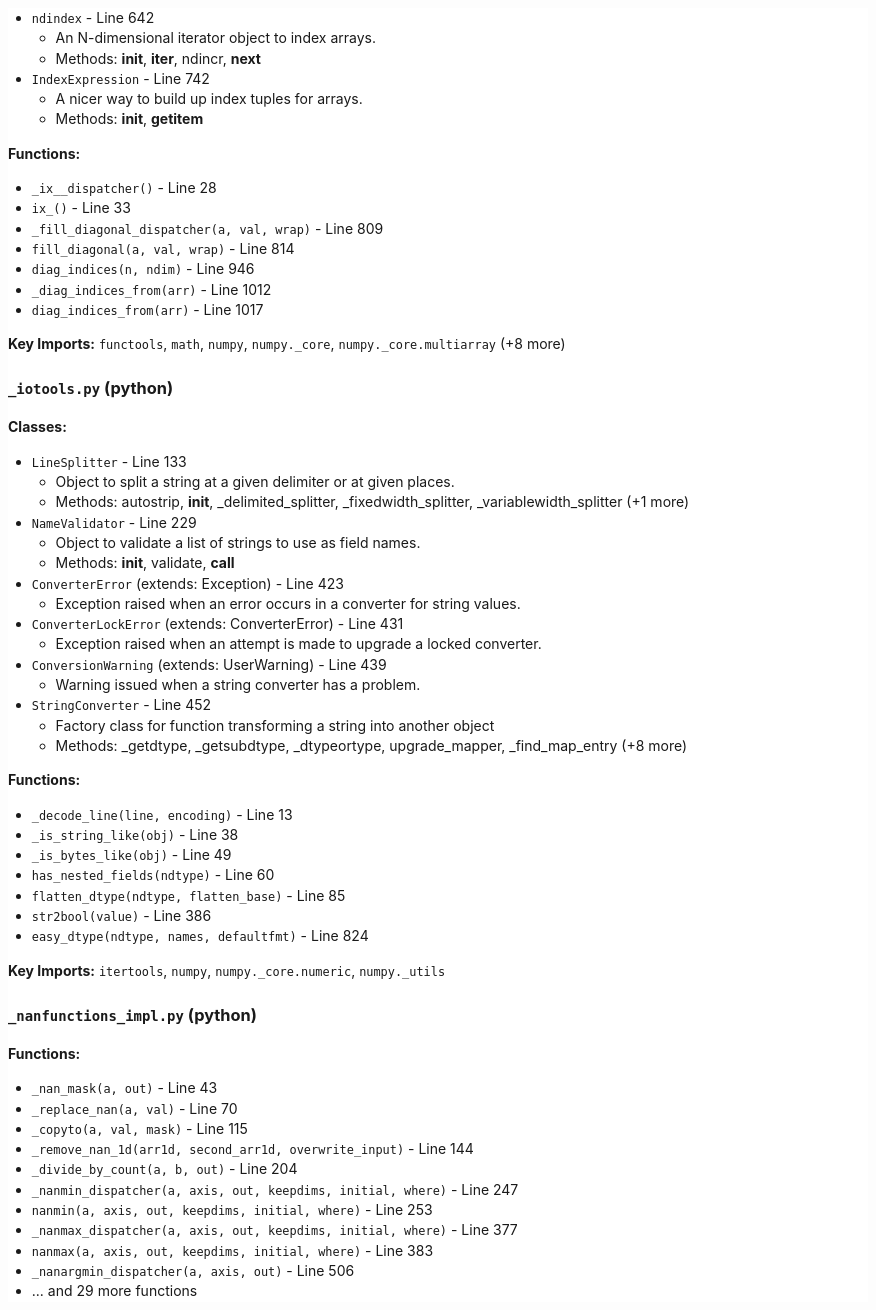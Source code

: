 - `ndindex` - Line 642
  - An N-dimensional iterator object to index arrays.
  - Methods: __init__, __iter__, ndincr, __next__
- `IndexExpression` - Line 742
  - A nicer way to build up index tuples for arrays.
  - Methods: __init__, __getitem__

**Functions:**
- `_ix__dispatcher()` - Line 28
- `ix_()` - Line 33
- `_fill_diagonal_dispatcher(a, val, wrap)` - Line 809
- `fill_diagonal(a, val, wrap)` - Line 814
- `diag_indices(n, ndim)` - Line 946
- `_diag_indices_from(arr)` - Line 1012
- `diag_indices_from(arr)` - Line 1017

**Key Imports:** `functools`, `math`, `numpy`, `numpy._core`, `numpy._core.multiarray` (+8 more)

### `_iotools.py` (python)

**Classes:**
- `LineSplitter` - Line 133
  - Object to split a string at a given delimiter or at given places.
  - Methods: autostrip, __init__, _delimited_splitter, _fixedwidth_splitter, _variablewidth_splitter (+1 more)
- `NameValidator` - Line 229
  - Object to validate a list of strings to use as field names.
  - Methods: __init__, validate, __call__
- `ConverterError` (extends: Exception) - Line 423
  - Exception raised when an error occurs in a converter for string values.
- `ConverterLockError` (extends: ConverterError) - Line 431
  - Exception raised when an attempt is made to upgrade a locked converter.
- `ConversionWarning` (extends: UserWarning) - Line 439
  - Warning issued when a string converter has a problem.
- `StringConverter` - Line 452
  - Factory class for function transforming a string into another object
  - Methods: _getdtype, _getsubdtype, _dtypeortype, upgrade_mapper, _find_map_entry (+8 more)

**Functions:**
- `_decode_line(line, encoding)` - Line 13
- `_is_string_like(obj)` - Line 38
- `_is_bytes_like(obj)` - Line 49
- `has_nested_fields(ndtype)` - Line 60
- `flatten_dtype(ndtype, flatten_base)` - Line 85
- `str2bool(value)` - Line 386
- `easy_dtype(ndtype, names, defaultfmt)` - Line 824

**Key Imports:** `itertools`, `numpy`, `numpy._core.numeric`, `numpy._utils`

### `_nanfunctions_impl.py` (python)

**Functions:**
- `_nan_mask(a, out)` - Line 43
- `_replace_nan(a, val)` - Line 70
- `_copyto(a, val, mask)` - Line 115
- `_remove_nan_1d(arr1d, second_arr1d, overwrite_input)` - Line 144
- `_divide_by_count(a, b, out)` - Line 204
- `_nanmin_dispatcher(a, axis, out, keepdims, initial, where)` - Line 247
- `nanmin(a, axis, out, keepdims, initial, where)` - Line 253
- `_nanmax_dispatcher(a, axis, out, keepdims, initial, where)` - Line 377
- `nanmax(a, axis, out, keepdims, initial, where)` - Line 383
- `_nanargmin_dispatcher(a, axis, out)` - Line 506
- ... and 29 more functions

